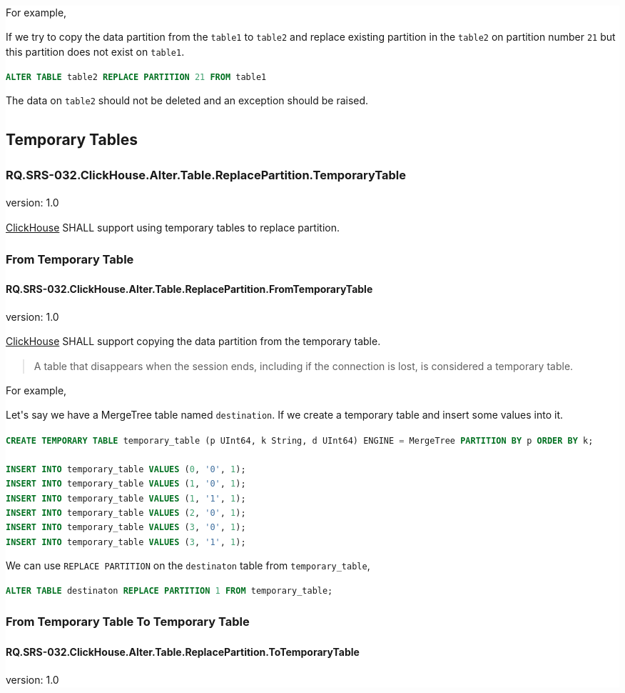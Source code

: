 For example,

If we try to copy the data partition from the `table1` to `table2` and replace existing partition in the `table2` on partition number `21` but this partition does not exist on `table1`.

```sql
ALTER TABLE table2 REPLACE PARTITION 21 FROM table1
```

The data on `table2` should not be deleted and an exception should be raised.

## Temporary Tables

### RQ.SRS-032.ClickHouse.Alter.Table.ReplacePartition.TemporaryTable
version: 1.0

[ClickHouse] SHALL support using temporary tables to replace partition.

### From Temporary Table

#### RQ.SRS-032.ClickHouse.Alter.Table.ReplacePartition.FromTemporaryTable
version: 1.0

[ClickHouse] SHALL support copying the data partition from the temporary table.

> A table that disappears when the session ends, including if the connection is lost, is considered a temporary table.

For example,

Let's say we have a MergeTree table named `destination`. If we create a temporary table and insert some values into it.

```sql
CREATE TEMPORARY TABLE temporary_table (p UInt64, k String, d UInt64) ENGINE = MergeTree PARTITION BY p ORDER BY k;

INSERT INTO temporary_table VALUES (0, '0', 1);
INSERT INTO temporary_table VALUES (1, '0', 1);
INSERT INTO temporary_table VALUES (1, '1', 1);
INSERT INTO temporary_table VALUES (2, '0', 1);
INSERT INTO temporary_table VALUES (3, '0', 1);
INSERT INTO temporary_table VALUES (3, '1', 1);
```

We can use `REPLACE PARTITION` on the `destinaton` table from `temporary_table`,

```sql
ALTER TABLE destinaton REPLACE PARTITION 1 FROM temporary_table;
```

### From Temporary Table To Temporary Table

#### RQ.SRS-032.ClickHouse.Alter.Table.ReplacePartition.ToTemporaryTable
version: 1.0


[ClickHouse]: https://clickhouse.com
[GitHub Repository]: https://github.com/Altinity/clickhouse-regression/blob/main/alter/requirements/requirements.md
[Revision History]: https://github.com/Altinity/clickhouse-regression/commits/main/alter/requirements/requirements.md
[Git]: https://git-scm.com/
[GitHub]: https://github.com